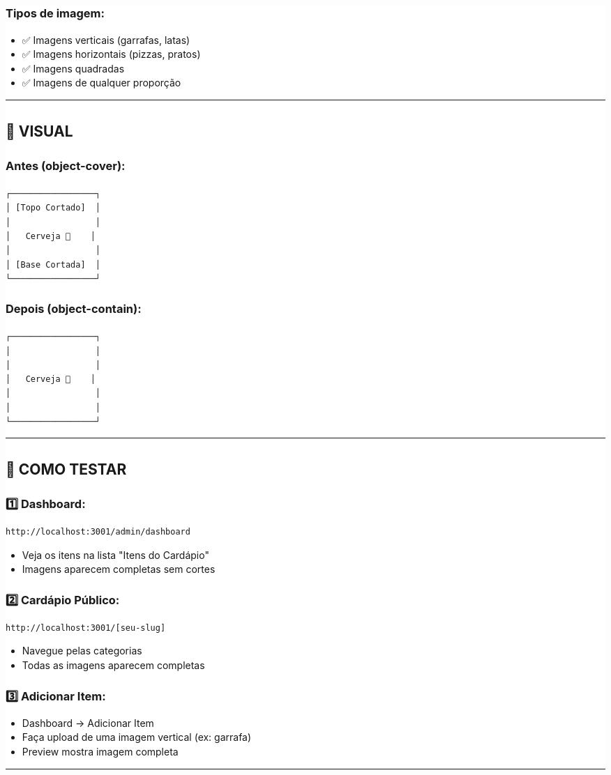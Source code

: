 ### **Tipos de imagem:**
- ✅ Imagens verticais (garrafas, latas)
- ✅ Imagens horizontais (pizzas, pratos)
- ✅ Imagens quadradas
- ✅ Imagens de qualquer proporção

---

## 🎨 VISUAL

### **Antes (object-cover):**
```
┌─────────────────┐
│ [Topo Cortado]  │
│                 │
│   Cerveja 🍺    │
│                 │
│ [Base Cortada]  │
└─────────────────┘
```

### **Depois (object-contain):**
```
┌─────────────────┐
│                 │
│                 │
│   Cerveja 🍺    │
│                 │
│                 │
└─────────────────┘
```

---

## 🧪 COMO TESTAR

### **1️⃣ Dashboard:**
```
http://localhost:3001/admin/dashboard
```
- Veja os itens na lista "Itens do Cardápio"
- Imagens aparecem completas sem cortes

### **2️⃣ Cardápio Público:**
```
http://localhost:3001/[seu-slug]
```
- Navegue pelas categorias
- Todas as imagens aparecem completas

### **3️⃣ Adicionar Item:**
- Dashboard → Adicionar Item
- Faça upload de uma imagem vertical (ex: garrafa)
- Preview mostra imagem completa

---